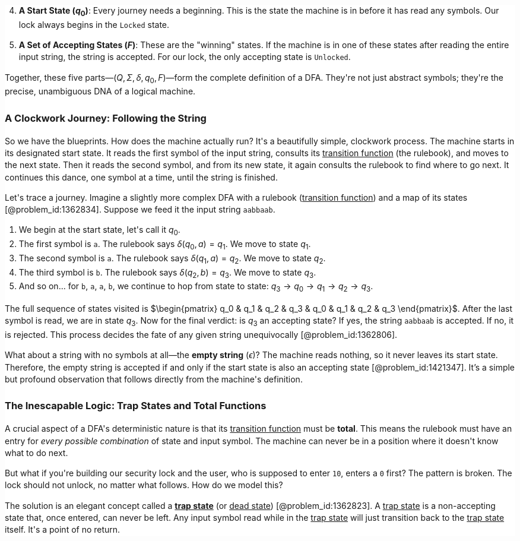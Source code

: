 4.  **A Start State ($q_0$)**: Every journey needs a beginning. This is the state the machine is in before it has read any symbols. Our lock always begins in the `Locked` state.

5.  **A Set of Accepting States ($F$)**: These are the "winning" states. If the machine is in one of these states after reading the entire input string, the string is accepted. For our lock, the only accepting state is `Unlocked`.

Together, these five parts—$(Q, \Sigma, \delta, q_0, F)$—form the complete definition of a DFA. They're not just abstract symbols; they're the precise, unambiguous DNA of a logical machine.

### A Clockwork Journey: Following the String

So we have the blueprints. How does the machine actually run? It's a beautifully simple, clockwork process. The machine starts in its designated start state. It reads the first symbol of the input string, consults its [transition function](@article_id:266057) (the rulebook), and moves to the next state. Then it reads the second symbol, and from its new state, it again consults the rulebook to find where to go next. It continues this dance, one symbol at a time, until the string is finished.

Let's trace a journey. Imagine a slightly more complex DFA with a rulebook ([transition function](@article_id:266057)) and a map of its states [@problem_id:1362834]. Suppose we feed it the input string `aabbaab`.

1.  We begin at the start state, let's call it $q_0$.
2.  The first symbol is `a`. The rulebook says $\delta(q_0, a) = q_1$. We move to state $q_1$.
3.  The second symbol is `a`. The rulebook says $\delta(q_1, a) = q_2$. We move to state $q_2$.
4.  The third symbol is `b`. The rulebook says $\delta(q_2, b) = q_3$. We move to state $q_3$.
5.  And so on... for `b`, `a`, `a`, `b`, we continue to hop from state to state: $q_3 \to q_0 \to q_1 \to q_2 \to q_3$.

The full sequence of states visited is $\begin{pmatrix} q_0 & q_1 & q_2 & q_3 & q_0 & q_1 & q_2 & q_3 \end{pmatrix}$. After the last symbol is read, we are in state $q_3$. Now for the final verdict: is $q_3$ an accepting state? If yes, the string `aabbaab` is accepted. If no, it is rejected. This process decides the fate of any given string unequivocally [@problem_id:1362806].

What about a string with no symbols at all—the **empty string** ($\epsilon$)? The machine reads nothing, so it never leaves its start state. Therefore, the empty string is accepted if and only if the start state is also an accepting state [@problem_id:1421347]. It’s a simple but profound observation that follows directly from the machine's definition.

### The Inescapable Logic: Trap States and Total Functions

A crucial aspect of a DFA's deterministic nature is that its [transition function](@article_id:266057) must be **total**. This means the rulebook must have an entry for *every possible combination* of state and input symbol. The machine can never be in a position where it doesn't know what to do next.

But what if you're building our security lock and the user, who is supposed to enter `10`, enters a `0` first? The pattern is broken. The lock should not unlock, no matter what follows. How do we model this?

The solution is an elegant concept called a **[trap state](@article_id:265234)** (or [dead state](@article_id:141190)) [@problem_id:1362823]. A [trap state](@article_id:265234) is a non-accepting state that, once entered, can never be left. Any input symbol read while in the [trap state](@article_id:265234) will just transition back to the [trap state](@article_id:265234) itself. It's a point of no return.
